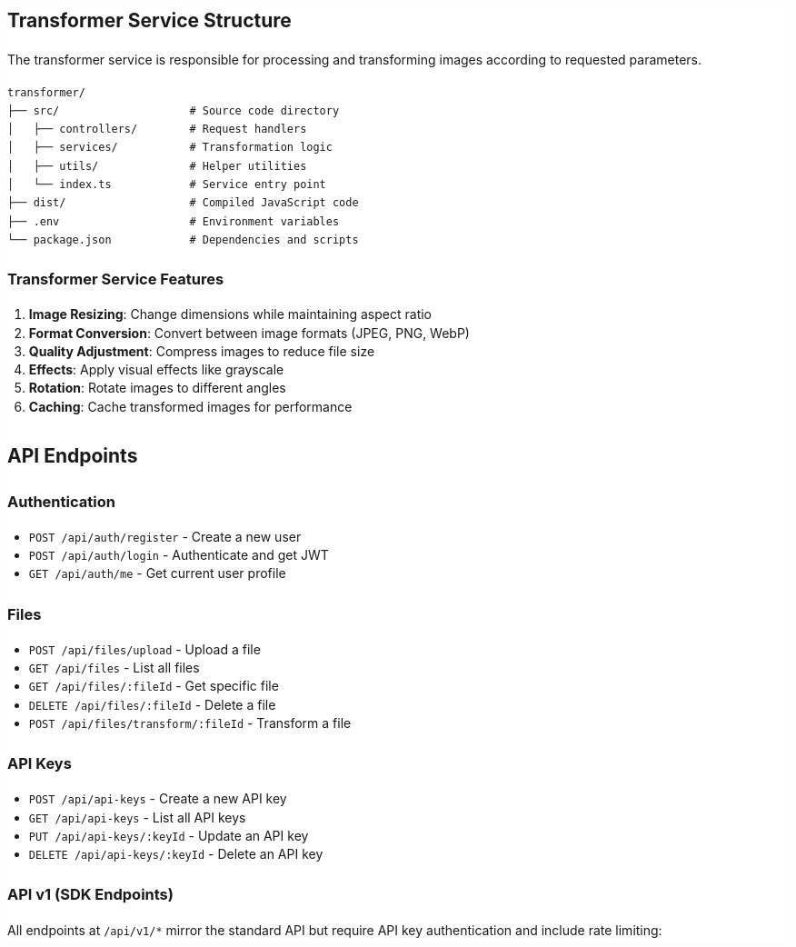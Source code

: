 ## Transformer Service Structure

The transformer service is responsible for processing and transforming images according to requested parameters.

```
transformer/
├── src/                    # Source code directory
│   ├── controllers/        # Request handlers
│   ├── services/           # Transformation logic
│   ├── utils/              # Helper utilities
│   └── index.ts            # Service entry point
├── dist/                   # Compiled JavaScript code
├── .env                    # Environment variables
└── package.json            # Dependencies and scripts
```

### Transformer Service Features

1. **Image Resizing**: Change dimensions while maintaining aspect ratio
2. **Format Conversion**: Convert between image formats (JPEG, PNG, WebP)
3. **Quality Adjustment**: Compress images to reduce file size
4. **Effects**: Apply visual effects like grayscale
5. **Rotation**: Rotate images to different angles
6. **Caching**: Cache transformed images for performance

## API Endpoints

### Authentication

- `POST /api/auth/register` - Create a new user
- `POST /api/auth/login` - Authenticate and get JWT
- `GET /api/auth/me` - Get current user profile

### Files

- `POST /api/files/upload` - Upload a file
- `GET /api/files` - List all files
- `GET /api/files/:fileId` - Get specific file
- `DELETE /api/files/:fileId` - Delete a file
- `POST /api/files/transform/:fileId` - Transform a file

### API Keys

- `POST /api/api-keys` - Create a new API key
- `GET /api/api-keys` - List all API keys
- `PUT /api/api-keys/:keyId` - Update an API key
- `DELETE /api/api-keys/:keyId` - Delete an API key

### API v1 (SDK Endpoints)

All endpoints at `/api/v1/*` mirror the standard API but require API key authentication and include rate limiting:
